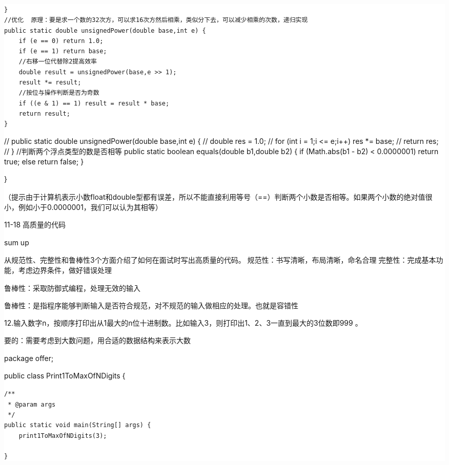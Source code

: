     }
    //优化  原理：要是求一个数的32次方，可以求16次方然后相乘，类似分下去，可以减少相乘的次数，递归实现
    public static double unsignedPower(double base,int e) {
        if (e == 0) return 1.0;
        if (e == 1) return base;
        //右移一位代替除2提高效率
        double result = unsignedPower(base,e >> 1);
        result *= result;
        //按位与操作判断是否为奇数
        if ((e & 1) == 1) result = result * base;
        return result;
    }

//  public static double unsignedPower(double base,int e) {
//      double res = 1.0;
//      for (int i = 1;i <= e;i++) res *= base;
//      return res;
//  }
    //判断两个浮点类型的数是否相等
    public static boolean equals(double b1,double b2) {
        if (Math.abs(b1 - b2) < 0.0000001) return true;
        else return false;
    }

}

（提示由于计算机表示小数float和double型都有误差，所以不能直接利用等号（==）判断两个小数是否相等。如果两个小数的绝对值很小，例如小于0.0000001，我们可以认为其相等）


11-18 高质量的代码

sum up

从规范性、完整性和鲁棒性3个方面介绍了如何在面试时写出高质量的代码。
规范性：书写清晰，布局清晰，命名合理
完整性：完成基本功能，考虑边界条件，做好错误处理

鲁棒性：采取防御式编程，处理无效的输入

鲁棒性：是指程序能够判断输入是否符合规范，对不规范的输入做相应的处理。也就是容错性



12.输入数字n，按顺序打印出从1最大的n位十进制数。比如输入3，则打印出1、2、3一直到最大的3位数即999 。

要的：需要考虑到大数问题，用合适的数据结构来表示大数


package offer;

public class Print1ToMaxOfNDigits {

    /**
     * @param args
     */
    public static void main(String[] args) {
        print1ToMaxOfNDigits(3);

    }
